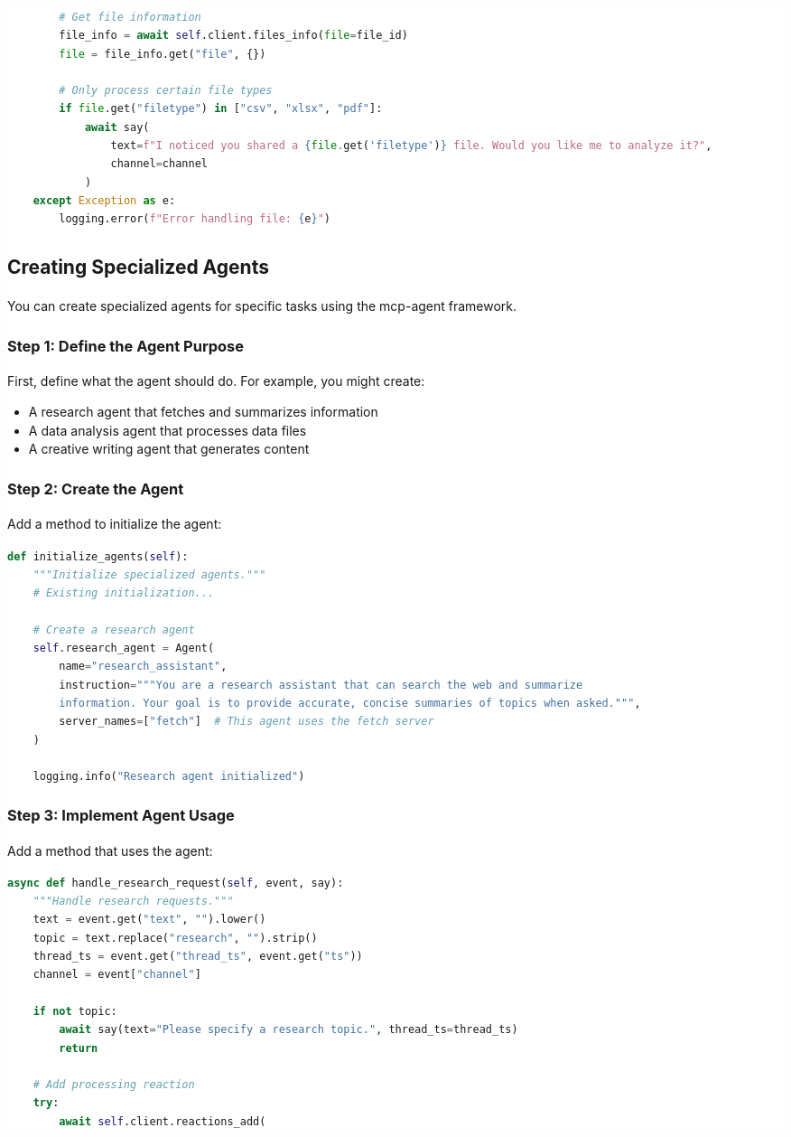 ```python
        # Get file information
        file_info = await self.client.files_info(file=file_id)
        file = file_info.get("file", {})

        # Only process certain file types
        if file.get("filetype") in ["csv", "xlsx", "pdf"]:
            await say(
                text=f"I noticed you shared a {file.get('filetype')} file. Would you like me to analyze it?",
                channel=channel
            )
    except Exception as e:
        logging.error(f"Error handling file: {e}")
```

## Creating Specialized Agents

You can create specialized agents for specific tasks using the mcp-agent framework.

### Step 1: Define the Agent Purpose

First, define what the agent should do. For example, you might create:
- A research agent that fetches and summarizes information
- A data analysis agent that processes data files
- A creative writing agent that generates content

### Step 2: Create the Agent

Add a method to initialize the agent:

```python
def initialize_agents(self):
    """Initialize specialized agents."""
    # Existing initialization...

    # Create a research agent
    self.research_agent = Agent(
        name="research_assistant",
        instruction="""You are a research assistant that can search the web and summarize
        information. Your goal is to provide accurate, concise summaries of topics when asked.""",
        server_names=["fetch"]  # This agent uses the fetch server
    )

    logging.info("Research agent initialized")
```

### Step 3: Implement Agent Usage

Add a method that uses the agent:

```python
async def handle_research_request(self, event, say):
    """Handle research requests."""
    text = event.get("text", "").lower()
    topic = text.replace("research", "").strip()
    thread_ts = event.get("thread_ts", event.get("ts"))
    channel = event["channel"]

    if not topic:
        await say(text="Please specify a research topic.", thread_ts=thread_ts)
        return

    # Add processing reaction
    try:
        await self.client.reactions_add(
```